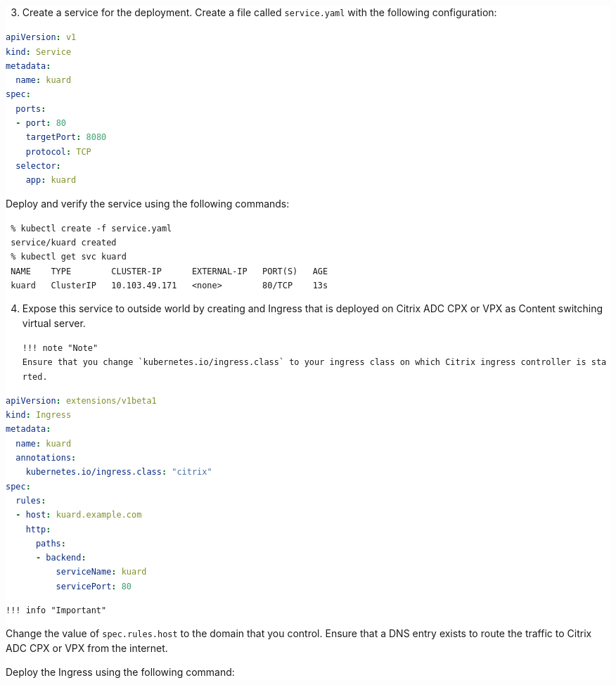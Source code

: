 3.  Create a service for the deployment. Create a file called `service.yaml` with the following configuration:

```yaml
apiVersion: v1
kind: Service
metadata:
  name: kuard
spec:
  ports:
  - port: 80
    targetPort: 8080
    protocol: TCP
  selector:
    app: kuard
```

  Deploy and verify the service using the following commands:

```
 % kubectl create -f service.yaml
 service/kuard created
 % kubectl get svc kuard
 NAME    TYPE        CLUSTER-IP      EXTERNAL-IP   PORT(S)   AGE
 kuard   ClusterIP   10.103.49.171   <none>        80/TCP    13s
```

4.  Expose this service to outside world by creating and Ingress that is deployed on Citrix ADC CPX or VPX as Content switching virtual server.

		!!! note "Note"
    	Ensure that you change `kubernetes.io/ingress.class` to your ingress class on which Citrix ingress controller is started.

```yaml
apiVersion: extensions/v1beta1
kind: Ingress
metadata:
  name: kuard
  annotations:
    kubernetes.io/ingress.class: "citrix"
spec:
  rules:
  - host: kuard.example.com
    http:
      paths:
      - backend:
          serviceName: kuard
          servicePort: 80
```

  	!!! info "Important"
  Change the value of `spec.rules.host` to the domain that you control. Ensure that a DNS entry exists to route the traffic to Citrix ADC CPX or VPX from the internet.

   Deploy the Ingress using the following command:
